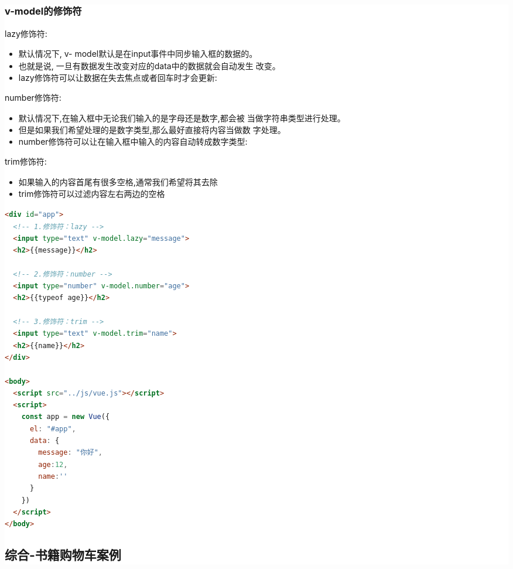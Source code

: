 ### v-model的修饰符

lazy修饰符:

- 默认情况下, v- model默认是在input事件中同步输入框的数据的。
- 也就是说, 一旦有数据发生改变对应的data中的数据就会自动发生
  改变。
- lazy修饰符可以让数据在失去焦点或者回车时才会更新:

number修饰符:

- 默认情况下,在输入框中无论我们输入的是字母还是数字,都会被
  当做字符串类型进行处理。
- 但是如果我们希望处理的是数字类型,那么最好直接将内容当做数
  字处理。
- number修饰符可以让在输入框中输入的内容自动转成数字类型:

trim修饰符:

- 如果输入的内容首尾有很多空格,通常我们希望将其去除
- trim修饰符可以过滤内容左右两边的空格

```html
<div id="app">
  <!-- 1.修饰符：lazy -->
  <input type="text" v-model.lazy="message">
  <h2>{{message}}</h2>

  <!-- 2.修饰符：number -->
  <input type="number" v-model.number="age">
  <h2>{{typeof age}}</h2>

  <!-- 3.修饰符：trim -->
  <input type="text" v-model.trim="name">
  <h2>{{name}}</h2>
</div>

<body> 
  <script src="../js/vue.js"></script>
  <script>
    const app = new Vue({
      el: "#app",
      data: {
        message: "你好",
        age:12,
        name:''
      }
    })
  </script>
</body>
```

## 综合-书籍购物车案例
